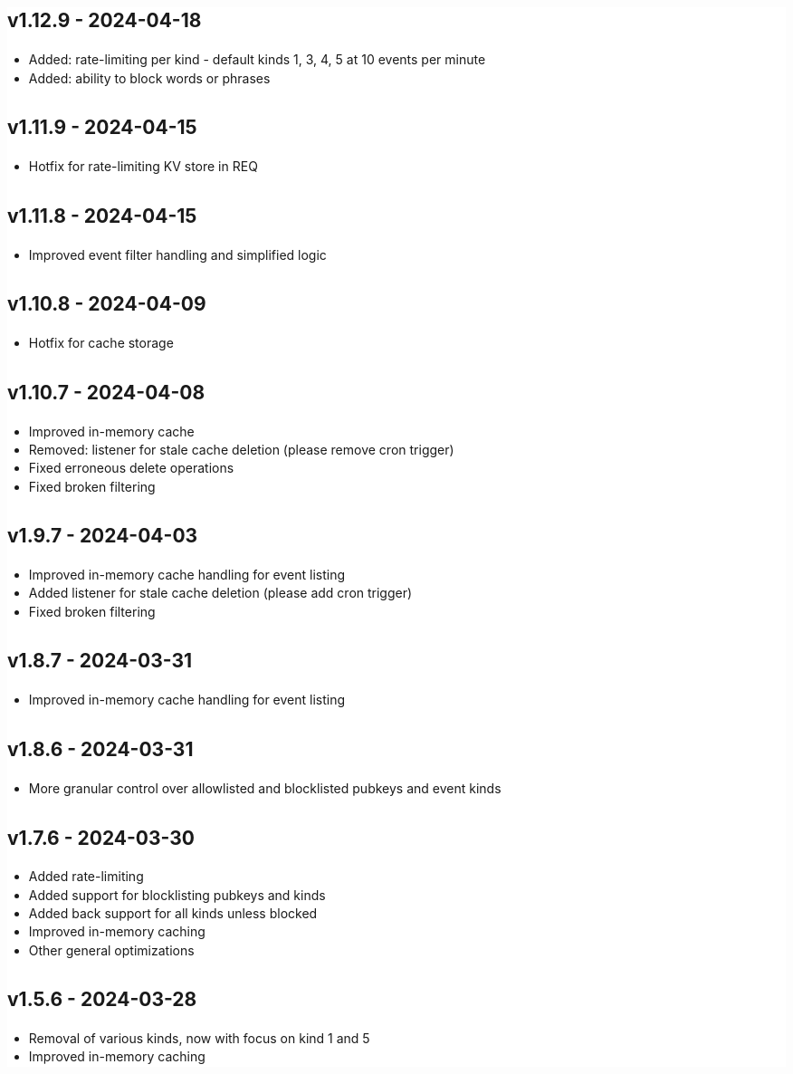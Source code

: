 ## v1.12.9 - 2024-04-18

- Added: rate-limiting per kind - default kinds 1, 3, 4, 5 at 10 events per minute
- Added: ability to block words or phrases

## v1.11.9 - 2024-04-15

- Hotfix for rate-limiting KV store in REQ

## v1.11.8 - 2024-04-15

- Improved event filter handling and simplified logic

## v1.10.8 - 2024-04-09

- Hotfix for cache storage

## v1.10.7 - 2024-04-08

- Improved in-memory cache
- Removed: listener for stale cache deletion (please remove cron trigger)
- Fixed erroneous delete operations
- Fixed broken filtering

## v1.9.7 - 2024-04-03

- Improved in-memory cache handling for event listing
- Added listener for stale cache deletion (please add cron trigger)
- Fixed broken filtering

## v1.8.7 - 2024-03-31

- Improved in-memory cache handling for event listing

## v1.8.6 - 2024-03-31

- More granular control over allowlisted and blocklisted pubkeys and event kinds

## v1.7.6 - 2024-03-30

- Added rate-limiting
- Added support for blocklisting pubkeys and kinds
- Added back support for all kinds unless blocked
- Improved in-memory caching
- Other general optimizations

## v1.5.6 - 2024-03-28

- Removal of various kinds, now with focus on kind 1 and 5
- Improved in-memory caching
